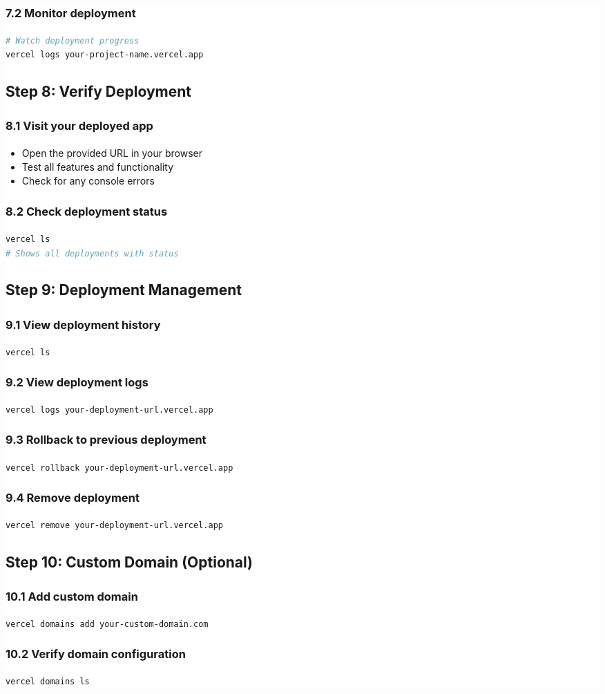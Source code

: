 ### 7.2 Monitor deployment
```bash
# Watch deployment progress
vercel logs your-project-name.vercel.app
```

## Step 8: Verify Deployment

### 8.1 Visit your deployed app
- Open the provided URL in your browser
- Test all features and functionality
- Check for any console errors

### 8.2 Check deployment status
```bash
vercel ls
# Shows all deployments with status
```

## Step 9: Deployment Management

### 9.1 View deployment history
```bash
vercel ls
```

### 9.2 View deployment logs
```bash
vercel logs your-deployment-url.vercel.app
```

### 9.3 Rollback to previous deployment
```bash
vercel rollback your-deployment-url.vercel.app
```

### 9.4 Remove deployment
```bash
vercel remove your-deployment-url.vercel.app
```

## Step 10: Custom Domain (Optional)

### 10.1 Add custom domain
```bash
vercel domains add your-custom-domain.com
```

### 10.2 Verify domain configuration
```bash
vercel domains ls
```
